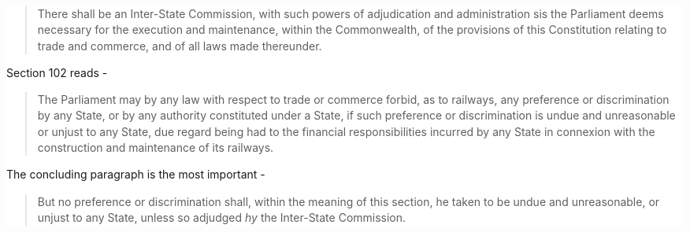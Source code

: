   >There shall be an Inter-State Commission, with such powers of adjudication and administration sis the Parliament deems necessary for the execution and maintenance, within the Commonwealth, of the provisions of this Constitution relating to trade and commerce, and of all laws made thereunder. 

Section 102 reads - 

  >The Parliament may by any law with respect to trade or commerce forbid, as to railways, any preference or discrimination by any State, or by any authority constituted under a State, if such preference or discrimination is undue and unreasonable or unjust to any State, due regard being had to the financial responsibilities incurred by any State in connexion with the construction and maintenance of its railways. 

The concluding paragraph is the most important - 

  >But no preference or discrimination shall, within the meaning of this section, he taken to be undue and unreasonable, or unjust to any State, unless so adjudged  *hy*  the Inter-State Commission. 
